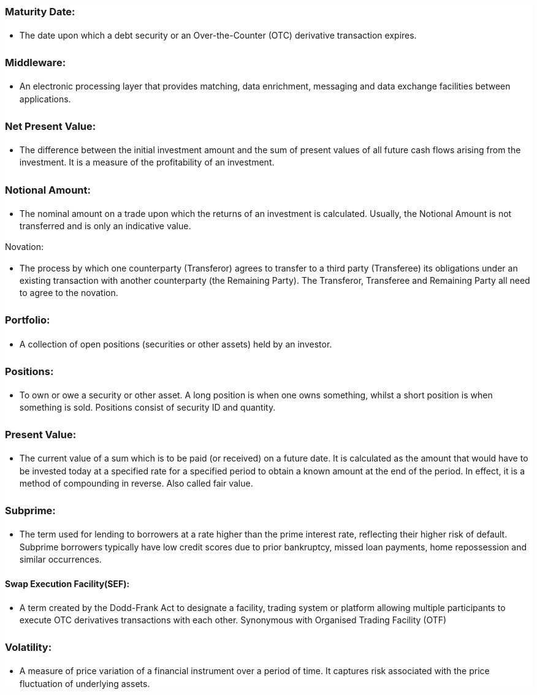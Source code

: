 ### Maturity Date:

* The date upon which a debt security or an Over-the-Counter \(OTC\) derivative transaction expires.

### Middleware:

* An electronic processing layer that provides matching, data enrichment, messaging and data exchange facilities between applications.

### Net Present Value:

* The difference between the initial investment amount and the sum of present values of all future cash flows arising from the investment. It is a measure of the profitability of an investment.

### Notional Amount:

* The nominal amount on a trade upon which the returns of an investment is calculated. Usually, the Notional Amount is not transferred and is only an indicative value.

Novation:

* The process by which one counterparty \(Transferor\) agrees to transfer to a third party \(Transferee\) its obligations under an existing transaction with another counterparty \(the Remaining Party\). The Transferor, Transferee and Remaining Party all need to agree to the novation.

### Portfolio:

* A collection of open positions \(securities or other assets\) held by an investor.

### Positions:

* To own or owe a security or other asset. A long position is when one owns something, whilst a short position is when something is sold. Positions consist of security ID and quantity.

### Present Value:

* The current value of a sum which is to be paid \(or received\) on a future date. It is calculated as the amount that would have to be invested today at a specified rate for a specified period to obtain a known amount at the end of the period. In effect, it is a method of compounding in reverse. Also called fair value.

### Subprime:

* The term used for lending to borrowers at a rate higher than the prime interest rate, reflecting their higher risk of default. Subprime borrowers typically have low credit scores due to prior bankruptcy, missed loan payments, home repossession and similar occurrences.

#### Swap Execution Facility\(SEF\):

* A term created by the Dodd-Frank Act to designate a facility, trading system or platform allowing multiple participants to execute OTC derivatives transactions with each other. Synonymous with Organised Trading Facility \(OTF\)

### Volatility:

* A measure of price variation of a financial instrument over a period of time. It captures risk associated with the price fluctuation of underlying assets.

